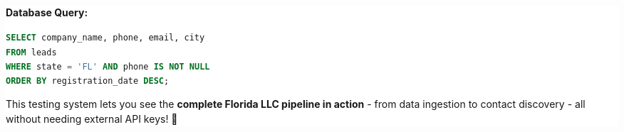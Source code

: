 **Database Query:**
```sql
SELECT company_name, phone, email, city 
FROM leads 
WHERE state = 'FL' AND phone IS NOT NULL 
ORDER BY registration_date DESC;
```

This testing system lets you see the **complete Florida LLC pipeline in action** - from data ingestion to contact discovery - all without needing external API keys! 🎉
